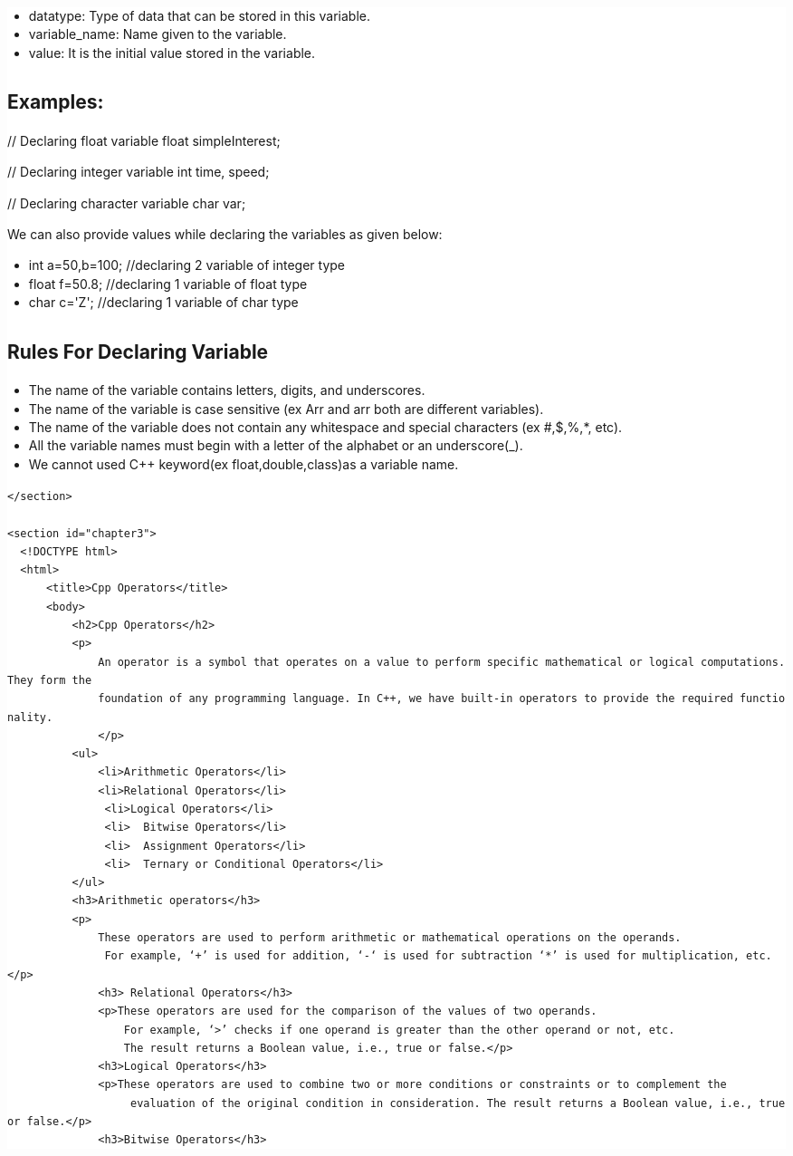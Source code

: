 </p>
<ul>
    <li>
datatype: Type of data that can be stored in this variable. </li>
<li>variable_name: Name given to the variable. </li>
<li>value: It is the initial value stored in the variable.</li>
</ul>
<h2>Examples:  </h2>
<p>// Declaring float variable
float simpleInterest;</p>
<p>// Declaring integer variable
int time, speed; </p>
<p>// Declaring character variable
char var; </p>
<p>We can also provide values while declaring the variables as given below:</p>
<ul>
    <li>int a=50,b=100;  //declaring 2 variable of integer type </li>
    <li>float f=50.8;  //declaring 1 variable of float type </li>
    <li>char c='Z';    //declaring 1 variable of char type</li>
</ul>
<h2>Rules For Declaring Variable</h2>
<ul><li>The name of the variable contains letters, digits, and underscores.</li>
<li>The name of the variable is case sensitive (ex Arr and arr both are different variables).</li>
<li>The name of the variable does not contain any whitespace and special characters (ex #,$,%,*, etc).</li>
<li>All the variable names must begin with a letter of the alphabet or an underscore(_).</li>
<li>We cannot used C++ keyword(ex float,double,class)as a variable name.</li></ul>

    </section>

    <section id="chapter3">
      <!DOCTYPE html>
      <html>
          <title>Cpp Operators</title>
          <body>
              <h2>Cpp Operators</h2>
              <p>
                  An operator is a symbol that operates on a value to perform specific mathematical or logical computations. They form the 
                  foundation of any programming language. In C++, we have built-in operators to provide the required functionality.
                  </p>
              <ul>
                  <li>Arithmetic Operators</li>
                  <li>Relational Operators</li>
                   <li>Logical Operators</li>
                   <li>  Bitwise Operators</li>
                   <li>  Assignment Operators</li>
                   <li>  Ternary or Conditional Operators</li>
              </ul>
              <h3>Arithmetic operators</h3>
              <p> 
                  These operators are used to perform arithmetic or mathematical operations on the operands.
                   For example, ‘+’ is used for addition, ‘-‘ is used for subtraction ‘*’ is used for multiplication, etc. </p>
                  <h3> Relational Operators</h3>
                  <p>These operators are used for the comparison of the values of two operands. 
                      For example, ‘>’ checks if one operand is greater than the other operand or not, etc. 
                      The result returns a Boolean value, i.e., true or false.</p>
                  <h3>Logical Operators</h3>
                  <p>These operators are used to combine two or more conditions or constraints or to complement the
                       evaluation of the original condition in consideration. The result returns a Boolean value, i.e., true or false.</p>
                  <h3>Bitwise Operators</h3>